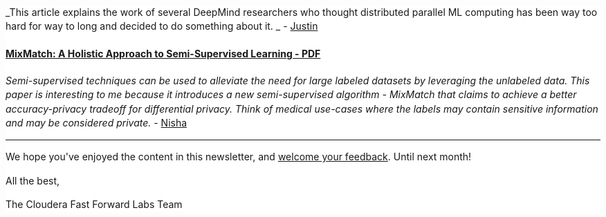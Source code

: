 _This article explains the work of several DeepMind researchers who thought distributed parallel ML computing has been way too hard for way to long and decided to do something about it.  _ - [Justin](https://twitter.com/JustinJDN)

#### [MixMatch: A Holistic Approach to Semi-Supervised Learning - PDF](https://arxiv.org/pdf/1905.02249.pdf)

_Semi-supervised techniques can be used to alleviate the need for large labeled datasets by leveraging the unlabeled data. This paper is interesting to me because it introduces a new semi-supervised algorithm - MixMatch that claims to achieve a better accuracy-privacy tradeoff for differential privacy. Think of medical use-cases where the labels may contain sensitive information and may be considered private._ - [Nisha](https://twitter.com/NishaMuktewar)

---

We hope you've enjoyed the content in this newsletter, and [welcome your feedback](mailto:cffl@cloudera.com).   Until next month!


All the best,

The Cloudera Fast Forward Labs Team